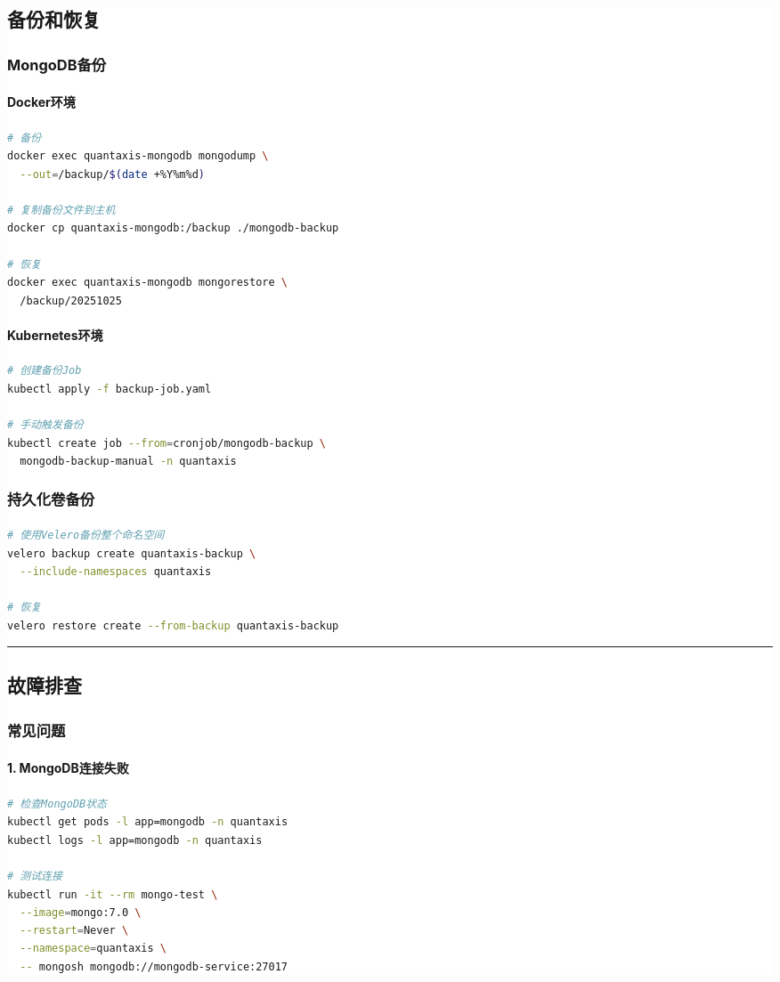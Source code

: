 
## 备份和恢复

### MongoDB备份

#### Docker环境

```bash
# 备份
docker exec quantaxis-mongodb mongodump \
  --out=/backup/$(date +%Y%m%d)

# 复制备份文件到主机
docker cp quantaxis-mongodb:/backup ./mongodb-backup

# 恢复
docker exec quantaxis-mongodb mongorestore \
  /backup/20251025
```

#### Kubernetes环境

```bash
# 创建备份Job
kubectl apply -f backup-job.yaml

# 手动触发备份
kubectl create job --from=cronjob/mongodb-backup \
  mongodb-backup-manual -n quantaxis
```

### 持久化卷备份

```bash
# 使用Velero备份整个命名空间
velero backup create quantaxis-backup \
  --include-namespaces quantaxis

# 恢复
velero restore create --from-backup quantaxis-backup
```

---

## 故障排查

### 常见问题

#### 1. MongoDB连接失败

```bash
# 检查MongoDB状态
kubectl get pods -l app=mongodb -n quantaxis
kubectl logs -l app=mongodb -n quantaxis

# 测试连接
kubectl run -it --rm mongo-test \
  --image=mongo:7.0 \
  --restart=Never \
  --namespace=quantaxis \
  -- mongosh mongodb://mongodb-service:27017
```
